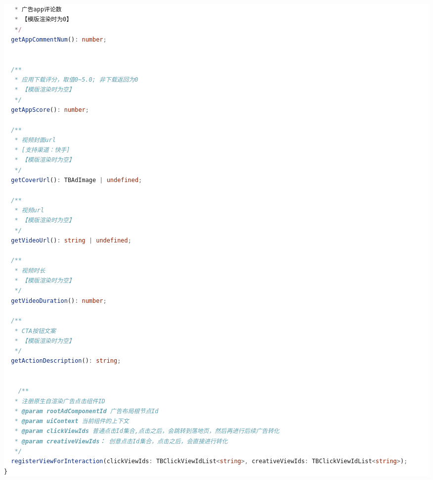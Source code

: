 ```typescript
   * 广告app评论数
   * 【模版渲染时为0】
   */
  getAppCommentNum(): number;


  /**
   * 应用下载评分，取值0~5.0; 非下载返回为0
   * 【模版渲染时为空】
   */
  getAppScore(): number;

  /**
   * 视频封面url
   * [支持渠道：快手]
   * 【模版渲染时为空】
   */
  getCoverUrl(): TBAdImage | undefined;

  /**
   * 视频url
   * 【模版渲染时为空】
   */
  getVideoUrl(): string | undefined;

  /**
   * 视频时⻓
   * 【模版渲染时为空】
   */
  getVideoDuration(): number;

  /**
   * CTA按钮文案
   * 【模版渲染时为空】
   */
  getActionDescription(): string;


	/**
   * 注册原生自渲染广告点击组件ID
   * @param rootAdComponentId 广告布局根节点Id
   * @param uiContext 当前组件的上下文
   * @param clickViewIds 普通点击Id集合,点击之后，会跳转到落地页，然后再进行后续广告转化
   * @param creativeViewIds： 创意点击Id集合，点击之后，会直接进行转化
   */
  registerViewForInteraction(clickViewIds: TBClickViewIdList<string>, creativeViewIds: TBClickViewIdList<string>);
}
```

